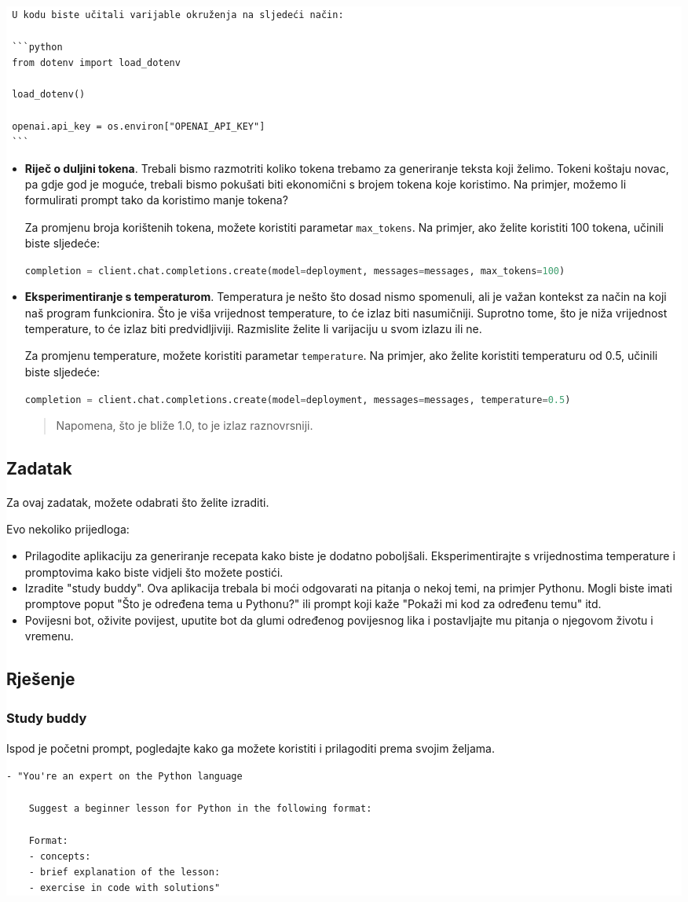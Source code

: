      U kodu biste učitali varijable okruženja na sljedeći način:

     ```python
     from dotenv import load_dotenv

     load_dotenv()

     openai.api_key = os.environ["OPENAI_API_KEY"]
     ```

- **Riječ o duljini tokena**. Trebali bismo razmotriti koliko tokena trebamo za generiranje teksta koji želimo. Tokeni koštaju novac, pa gdje god je moguće, trebali bismo pokušati biti ekonomični s brojem tokena koje koristimo. Na primjer, možemo li formulirati prompt tako da koristimo manje tokena?

  Za promjenu broja korištenih tokena, možete koristiti parametar `max_tokens`. Na primjer, ako želite koristiti 100 tokena, učinili biste sljedeće:

  ```python
  completion = client.chat.completions.create(model=deployment, messages=messages, max_tokens=100)
  ```

- **Eksperimentiranje s temperaturom**. Temperatura je nešto što dosad nismo spomenuli, ali je važan kontekst za način na koji naš program funkcionira. Što je viša vrijednost temperature, to će izlaz biti nasumičniji. Suprotno tome, što je niža vrijednost temperature, to će izlaz biti predvidljiviji. Razmislite želite li varijaciju u svom izlazu ili ne.

  Za promjenu temperature, možete koristiti parametar `temperature`. Na primjer, ako želite koristiti temperaturu od 0.5, učinili biste sljedeće:

  ```python
  completion = client.chat.completions.create(model=deployment, messages=messages, temperature=0.5)
  ```

  > Napomena, što je bliže 1.0, to je izlaz raznovrsniji.

## Zadatak

Za ovaj zadatak, možete odabrati što želite izraditi.

Evo nekoliko prijedloga:

- Prilagodite aplikaciju za generiranje recepata kako biste je dodatno poboljšali. Eksperimentirajte s vrijednostima temperature i promptovima kako biste vidjeli što možete postići.
- Izradite "study buddy". Ova aplikacija trebala bi moći odgovarati na pitanja o nekoj temi, na primjer Pythonu. Mogli biste imati promptove poput "Što je određena tema u Pythonu?" ili prompt koji kaže "Pokaži mi kod za određenu temu" itd.
- Povijesni bot, oživite povijest, uputite bot da glumi određenog povijesnog lika i postavljajte mu pitanja o njegovom životu i vremenu.

## Rješenje

### Study buddy

Ispod je početni prompt, pogledajte kako ga možete koristiti i prilagoditi prema svojim željama.

```text
- "You're an expert on the Python language

    Suggest a beginner lesson for Python in the following format:

    Format:
    - concepts:
    - brief explanation of the lesson:
    - exercise in code with solutions"
```
